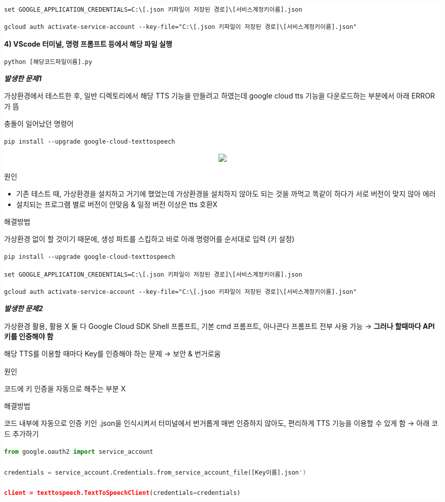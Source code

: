 ```
set GOOGLE_APPLICATION_CREDENTIALS=C:\[.json 키파일이 저장된 경로]\[서비스계정키이름].json
```

```
gcloud auth activate-service-account --key-file="C:\[.json 키파일이 저장된 경로]\[서비스계정키이름].json"
```

**4) VScode 터미널, 명령 프롬프트 등에서 해당 파일 실행**

```
python [해당코드파일이름].py
```

***발생한 문제1***

가상환경에서 테스트한 후, 일반 디렉토리에서 해당 TTS 기능을 만들려고 하였는데 google cloud tts 기능을 다운로드하는 부분에서 아래 ERROR가 뜸

충돌이 일어났던 명령어

```
pip install --upgrade google-cloud-texttospeech
```

<p align="center"><img width="533" src="https://github.com/mINUs-capstone-design/test-repo/assets/76035724/7044c842-5747-491a-a968-3122c0a47e50"></p>

원인

- 기존 테스트 때, 가상환경을 설치하고 거기에 했었는데 가상환경을 설치하지 않아도 되는 것을 까먹고 똑같이 하다가 서로 버전이 맞지 않아 에러
- 설치되는 프로그램 별로 버전이 안맞음 & 일정 버전 이상은 tts 호환X

해결방법

가상환경 없이 할 것이기 때문에, 생성 파트를 스킵하고 바로 아래 명령어를 순서대로 입력 (키 설정)

```
pip install --upgrade google-cloud-texttospeech
```

```
set GOOGLE_APPLICATION_CREDENTIALS=C:\[.json 키파일이 저장된 경로]\[서비스계정키이름].json
```

```
gcloud auth activate-service-account --key-file="C:\[.json 키파일이 저장된 경로]\[서비스계정키이름].json"
```

***발생한 문제2***

가상환경 활용, 활용 X 둘 다 Google Cloud SDK Shell 프롬프트, 기본 cmd 프롬프트, 아나콘다 프롬프트 전부 사용 가능 → **그러나 할때마다 API 키를 인증해야 함**

해당 TTS를 이용할 때마다 Key를 인증해야 하는 문제 → 보안 & 번거로움

원인

코드에 키 인증을 자동으로 해주는 부분 X

해결방법

코드 내부에 자동으로 인증 키인 .json을 인식시켜서 터미널에서 번거롭게 매번 인증하지 않아도, 편리하게 TTS 기능을 이용할 수 있게 함 → 아래 코드 추가하기

```python
from google.oauth2 import service_account

credentials = service_account.Credentials.from_service_account_file([Key이름].json')

client = texttospeech.TextToSpeechClient(credentials=credentials)
```
